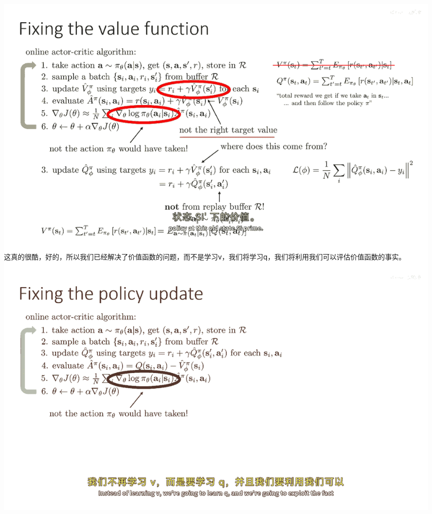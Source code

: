 ![](img/d842ad3eeced91a1e3bc013e2f9751d2_139.png)

这真的很酷，好的，所以我们已经解决了价值函数的问题，而不是学习v，我们将学习q，我们将利用我们可以评估价值函数的事实。



![](img/d842ad3eeced91a1e3bc013e2f9751d2_141.png)
